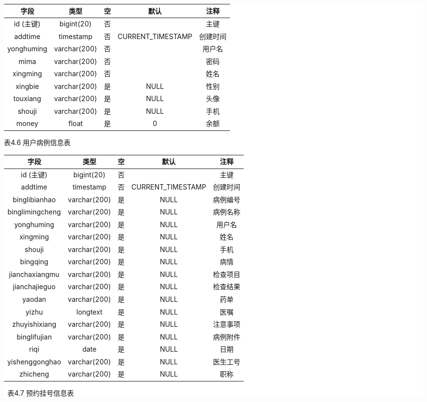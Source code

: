 |字段|类型|空|默认|注释|
| :-: | :-: | :-: | :-: | :-: |
|id (主键)|bigint(20)|否||主键|
|addtime|timestamp|否|CURRENT\_TIMESTAMP|创建时间|
|yonghuming|varchar(200)|否||用户名|
|mima|varchar(200)|否||密码|
|xingming|varchar(200)|否||姓名|
|xingbie|varchar(200)|是|NULL|性别|
|touxiang|varchar(200)|是|NULL|头像|
|shouji|varchar(200)|是|NULL|手机|
|money|float|是|0|余额|
表4.6 用户病例信息表

|字段|类型|空|默认|注释|
| :-: | :-: | :-: | :-: | :-: |
|id (主键)|bigint(20)|否||主键|
|addtime|timestamp|否|CURRENT\_TIMESTAMP|创建时间|
|binglibianhao|varchar(200)|是|NULL|病例编号|
|binglimingcheng|varchar(200)|是|NULL|病例名称|
|yonghuming|varchar(200)|是|NULL|用户名|
|xingming|varchar(200)|是|NULL|姓名|
|shouji|varchar(200)|是|NULL|手机|
|bingqing|varchar(200)|是|NULL|病情|
|jianchaxiangmu|varchar(200)|是|NULL|检查项目|
|jianchajieguo|varchar(200)|是|NULL|检查结果|
|yaodan|varchar(200)|是|NULL|药单|
|yizhu|longtext|是|NULL|医嘱|
|zhuyishixiang|varchar(200)|是|NULL|注意事项|
|binglifujian|varchar(200)|是|NULL|病例附件|
|riqi|date|是|NULL|日期|
|yishenggonghao|varchar(200)|是|NULL|医生工号|
|zhicheng|varchar(200)|是|NULL|职称|
` `表4.7 预约挂号信息表
